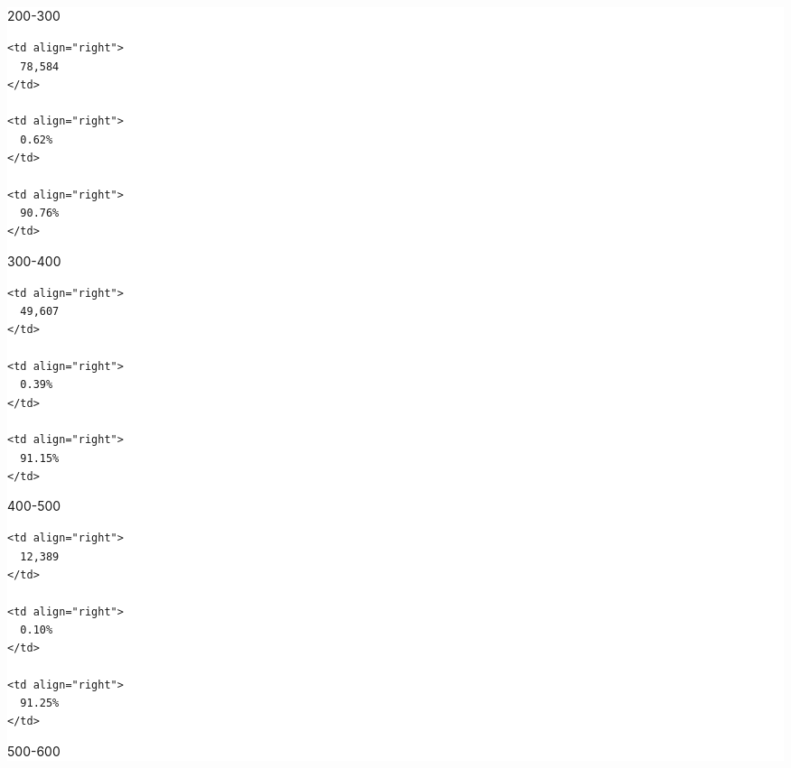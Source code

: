   <tr>
    <td height="18">
      200-300
    </td>
    
    <td align="right">
      78,584
    </td>
    
    <td align="right">
      0.62%
    </td>
    
    <td align="right">
      90.76%
    </td>
  </tr>
  
  <tr>
    <td height="18">
      300-400
    </td>
    
    <td align="right">
      49,607
    </td>
    
    <td align="right">
      0.39%
    </td>
    
    <td align="right">
      91.15%
    </td>
  </tr>
  
  <tr>
    <td height="18">
      400-500
    </td>
    
    <td align="right">
      12,389
    </td>
    
    <td align="right">
      0.10%
    </td>
    
    <td align="right">
      91.25%
    </td>
  </tr>
  
  <tr>
    <td height="18">
      500-600
    </td>
    